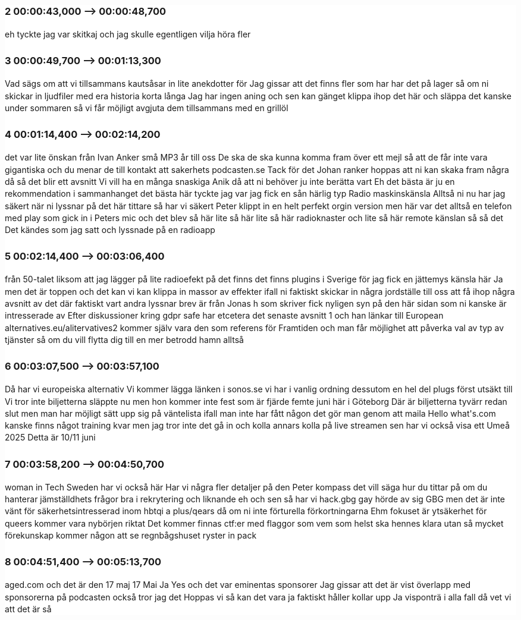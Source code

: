 ### 2 00:00:43,000 --> 00:00:48,700
eh tyckte jag var skitkaj och jag skulle egentligen vilja höra fler

### 3 00:00:49,700 --> 00:01:13,300
Vad sägs om att vi tillsammans kautsåsar in lite anekdotter för Jag gissar att det finns fler som har har det på lager så om ni skickar in ljudfiler med era historia korta långa Jag har ingen aning och sen kan gänget klippa ihop det här och släppa det kanske under sommaren så vi får möjligt avgjuta dem tillsammans med en grillöl

### 4 00:01:14,400 --> 00:02:14,200
det var lite önskan från Ivan Anker små MP3 år till oss De ska de ska kunna komma fram över ett mejl så att de får inte vara gigantiska och du menar de till kontakt att sakerhets podcasten.se Tack för det Johan ranker hoppas att ni kan skaka fram några då så det blir ett avsnitt Vi vill ha en många snaskiga Anik då att ni behöver ju inte berätta vart Eh det bästa är ju en rekommendation i sammanhanget det bästa här tyckte jag var jag fick en sån härlig typ Radio maskinskänsla Alltså ni nu har jag säkert när ni lyssnar på det här tittare så har vi säkert Peter klippt in en helt perfekt orgin version men här var det alltså en telefon med play som gick in i Peters mic och det blev så här lite så här lite så här radioknaster och lite så här remote känslan så så det Det kändes som jag satt och lyssnade på en radioapp

### 5 00:02:14,400 --> 00:03:06,400
från 50-talet liksom att jag lägger på lite radioefekt på det finns det finns plugins i Sverige för jag fick en jättemys känsla här Ja men det är toppen och det kan vi kan klippa in massor av effekter ifall ni faktiskt skickar in några jordställe till oss att få ihop några avsnitt av det där faktiskt vart andra lyssnar brev är från Jonas h som skriver fick nyligen syn på den här sidan som ni kanske är intresserade av Efter diskussioner kring gdpr safe har etcetera det senaste avsnitt 1 och han länkar till European alternatives.eu/alitervatives2 kommer själv vara den som referens för Framtiden och man får möjlighet att påverka val av typ av tjänster så om du vill flytta dig till en mer betrodd hamn alltså

### 6 00:03:07,500 --> 00:03:57,100
Då har vi europeiska alternativ Vi kommer lägga länken i sonos.se vi har i vanlig ordning dessutom en hel del plugs först utsäkt till Vi tror inte biljetterna släppte nu men hon kommer inte fest som är fjärde femte juni här i Göteborg Där är biljetterna tyvärr redan slut men man har möjligt sätt upp sig på väntelista ifall man inte har fått någon det gör man genom att maila Hello what's.com kanske finns något training kvar men jag tror inte det gå in och kolla annars kolla på live streamen sen har vi också visa ett Umeå 2025 Detta är 10/11 juni

### 7 00:03:58,200 --> 00:04:50,700
woman in Tech Sweden har vi också här Har vi några fler detaljer på den Peter kompass det vill säga hur du tittar på om du hanterar jämställdhets frågor bra i rekrytering och liknande eh och sen så har vi hack.gbg gay hörde av sig GBG men det är inte vänt för säkerhetsintresserad inom hbtqi a plus/qears då om ni inte förturella förkortningarna Ehm fokuset är ytsäkerhet för queers kommer vara nybörjen riktat Det kommer finnas ctf:er med flaggor som vem som helst ska hennes klara utan så mycket förekunskap kommer någon att se regnbågshuset ryster in pack

### 8 00:04:51,400 --> 00:05:13,700
aged.com och det är den 17 maj 17 Mai Ja Yes och det var eminentas sponsorer Jag gissar att det är vist överlapp med sponsorerna på podcasten också tror jag det Hoppas vi så kan det vara ja faktiskt håller kollar upp Ja visponträ i alla fall då vet vi att det är så
